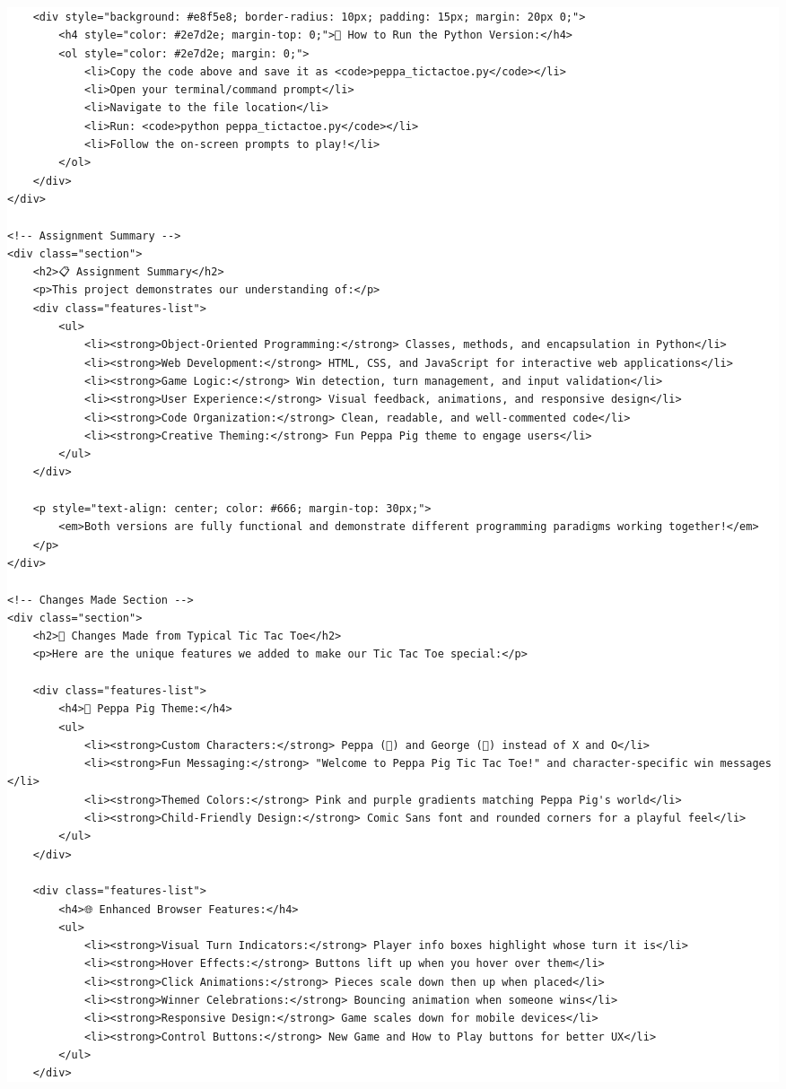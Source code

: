         <div style="background: #e8f5e8; border-radius: 10px; padding: 15px; margin: 20px 0;">
            <h4 style="color: #2e7d2e; margin-top: 0;">🚀 How to Run the Python Version:</h4>
            <ol style="color: #2e7d2e; margin: 0;">
                <li>Copy the code above and save it as <code>peppa_tictactoe.py</code></li>
                <li>Open your terminal/command prompt</li>
                <li>Navigate to the file location</li>
                <li>Run: <code>python peppa_tictactoe.py</code></li>
                <li>Follow the on-screen prompts to play!</li>
            </ol>
        </div>
    </div>

    <!-- Assignment Summary -->
    <div class="section">
        <h2>📋 Assignment Summary</h2>
        <p>This project demonstrates our understanding of:</p>
        <div class="features-list">
            <ul>
                <li><strong>Object-Oriented Programming:</strong> Classes, methods, and encapsulation in Python</li>
                <li><strong>Web Development:</strong> HTML, CSS, and JavaScript for interactive web applications</li>
                <li><strong>Game Logic:</strong> Win detection, turn management, and input validation</li>
                <li><strong>User Experience:</strong> Visual feedback, animations, and responsive design</li>
                <li><strong>Code Organization:</strong> Clean, readable, and well-commented code</li>
                <li><strong>Creative Theming:</strong> Fun Peppa Pig theme to engage users</li>
            </ul>
        </div>
        
        <p style="text-align: center; color: #666; margin-top: 30px;">
            <em>Both versions are fully functional and demonstrate different programming paradigms working together!</em>
        </p>
    </div>

    <!-- Changes Made Section -->
    <div class="section">
        <h2>🎯 Changes Made from Typical Tic Tac Toe</h2>
        <p>Here are the unique features we added to make our Tic Tac Toe special:</p>
        
        <div class="features-list">
            <h4>🐷 Peppa Pig Theme:</h4>
            <ul>
                <li><strong>Custom Characters:</strong> Peppa (🐷) and George (🦕) instead of X and O</li>
                <li><strong>Fun Messaging:</strong> "Welcome to Peppa Pig Tic Tac Toe!" and character-specific win messages</li>
                <li><strong>Themed Colors:</strong> Pink and purple gradients matching Peppa Pig's world</li>
                <li><strong>Child-Friendly Design:</strong> Comic Sans font and rounded corners for a playful feel</li>
            </ul>
        </div>

        <div class="features-list">
            <h4>🌐 Enhanced Browser Features:</h4>
            <ul>
                <li><strong>Visual Turn Indicators:</strong> Player info boxes highlight whose turn it is</li>
                <li><strong>Hover Effects:</strong> Buttons lift up when you hover over them</li>
                <li><strong>Click Animations:</strong> Pieces scale down then up when placed</li>
                <li><strong>Winner Celebrations:</strong> Bouncing animation when someone wins</li>
                <li><strong>Responsive Design:</strong> Game scales down for mobile devices</li>
                <li><strong>Control Buttons:</strong> New Game and How to Play buttons for better UX</li>
            </ul>
        </div>

